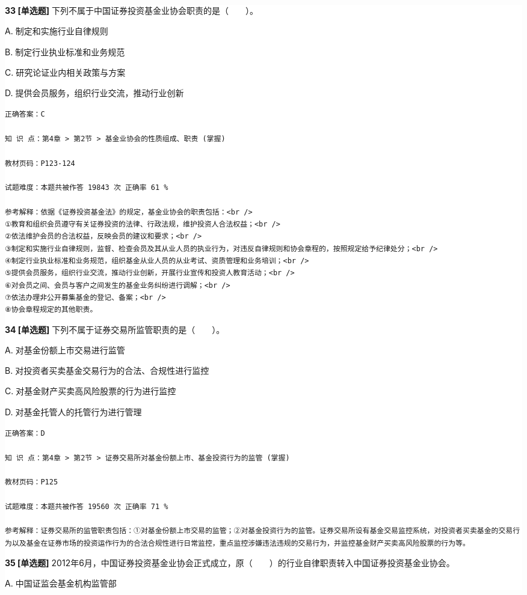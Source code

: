 
**33 [单选题]** 下列不属于中国证券投资基金业协会职责的是（&emsp;&emsp;）。

A. 制定和实施行业自律规则

B. 制定行业执业标准和业务规范

C. 研究论证业内相关政策与方案

D. 提供会员服务，组织行业交流，推动行业创新

```
正确答案：C

知 识 点：第4章 > 第2节 > 基金业协会的性质组成、职责 (掌握)

教材页码：P123-124

试题难度：本题共被作答 19843 次 正确率 61 %

参考解释：依据《证券投资基金法》的规定，基金业协会的职责包括：<br />
①教育和组织会员遵守有关证券投资的法律、行政法规，维护投资人合法权益；<br />
②依法维护会员的合法权益，反映会员的建议和要求；<br />
③制定和实施行业自律规则，监督、检查会员及其从业人员的执业行为，对违反自律规则和协会章程的，按照规定给予纪律处分；<br />
④制定行业执业标准和业务规范，组织基金从业人员的从业考试、资质管理和业务培训；<br />
⑤提供会员服务，组织行业交流，推动行业创新，开展行业宣传和投资人教育活动；<br />
⑥对会员之间、会员与客户之间发生的基金业务纠纷进行调解；<br />
⑦依法办理非公开募集基金的登记、备案；<br />
⑧协会章程规定的其他职责。
```


**34 [单选题]** 下列不属于证券交易所监管职责的是（&emsp;&emsp;）。

A. 对基金份额上市交易进行监管

B. 对投资者买卖基金交易行为的合法、合规性进行监控

C. 对基金财产买卖高风险股票的行为进行监控

D. 对基金托管人的托管行为进行管理

```
正确答案：D

知 识 点：第4章 > 第2节 > 证券交易所对基金份额上市、基金投资行为的监管 (掌握)

教材页码：P125

试题难度：本题共被作答 19560 次 正确率 71 %

参考解释：证券交易所的监管职责包括：①对基金份额上市交易的监管；②对基金投资行为的监管。证券交易所设有基金交易监控系统，对投资者买卖基金的交易行为以及基金在证券市场的投资运作行为的合法合规性进行日常监控，重点监控涉嫌违法违规的交易行为，并监控基金财产买卖高风险股票的行为等。
```


**35 [单选题]** 2012年6月，中国证券投资基金业协会正式成立，原（&emsp;&emsp;）的行业自律职责转入中国证券投资基金业协会。

A. 中国证监会基金机构监管部
